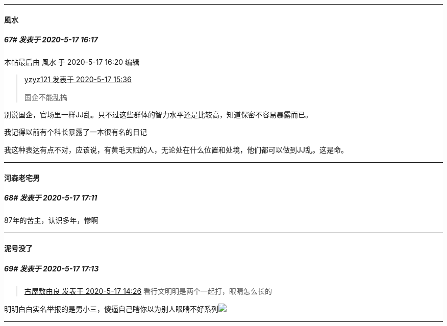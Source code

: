 





-----

####  風水  
##### 67#       发表于 2020-5-17 16:17



 本帖最后由 風水 于 2020-5-17 16:20 编辑 
<blockquote><a href="httphttps://bbs.saraba1st.com/2b/forum.php?mod=redirect&amp;goto=findpost&amp;pid=47452130&amp;ptid=1935450" target="_blank">yzyz121 发表于 2020-5-17 15:36</a>

国企不能乱搞</blockquote>
别说国企，官场里一样JJ乱。只不过这些群体的智力水平还是比较高，知道保密不容易暴露而已。


我记得以前有个科长暴露了一本很有名的日记

我这种表达有点不对，应该说，有黄毛天赋的人，无论处在什么位置和处境，他们都可以做到JJ乱。这是命。









-----

####  河森老宅男  
##### 68#       发表于 2020-5-17 17:11




87年的苦主，认识多年，惨啊







-----

####  泥号没了  
##### 69#       发表于 2020-5-17 17:13



<blockquote><a href="httphttps://bbs.saraba1st.com/2b/forum.php?mod=redirect&amp;goto=findpost&amp;pid=47451527&amp;ptid=1935450" target="_blank">古屋敷由良 发表于 2020-5-17 14:26</a>
看行文明明是两个一起打，眼睛怎么长的</blockquote>
明明白白实名举报的是男小三，傻逼自己瞎你以为别人眼睛不好系列<img src="https://static.saraba1st.com/image/smiley/face2017/049.png" referrerpolicy="no-referrer">







-----
